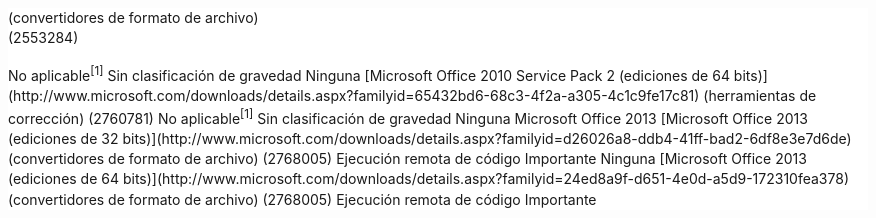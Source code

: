 (convertidores de formato de archivo)  
(2553284)
</td>
<td style="border:1px solid black;">
No aplicable<sup>[1]</sup>
</td>
<td style="border:1px solid black;">
Sin clasificación de gravedad
</td>
<td style="border:1px solid black;">
Ninguna
</td>
</tr>
<tr class="alternateRow">
<td style="border:1px solid black;">
[Microsoft Office 2010 Service Pack 2 (ediciones de 64 bits)](http://www.microsoft.com/downloads/details.aspx?familyid=65432bd6-68c3-4f2a-a305-4c1c9fe17c81)  
(herramientas de corrección)  
(2760781)
</td>
<td style="border:1px solid black;">
No aplicable<sup>[1]</sup>
</td>
<td style="border:1px solid black;">
Sin clasificación de gravedad
</td>
<td style="border:1px solid black;">
Ninguna
</td>
</tr>
<tr>
<th colspan="4" style="border:1px solid black;">
Microsoft Office 2013
</th>
</tr>
<tr>
<td style="border:1px solid black;">
[Microsoft Office 2013 (ediciones de 32 bits)](http://www.microsoft.com/downloads/details.aspx?familyid=d26026a8-ddb4-41ff-bad2-6df8e3e7d6de)  
(convertidores de formato de archivo)  
(2768005)
</td>
<td style="border:1px solid black;">
Ejecución remota de código
</td>
<td style="border:1px solid black;">
Importante
</td>
<td style="border:1px solid black;">
Ninguna
</td>
</tr>
<tr class="alternateRow">
<td style="border:1px solid black;">
[Microsoft Office 2013 (ediciones de 64 bits)](http://www.microsoft.com/downloads/details.aspx?familyid=24ed8a9f-d651-4e0d-a5d9-172310fea378)  
(convertidores de formato de archivo)  
(2768005)
</td>
<td style="border:1px solid black;">
Ejecución remota de código
</td>
<td style="border:1px solid black;">
Importante